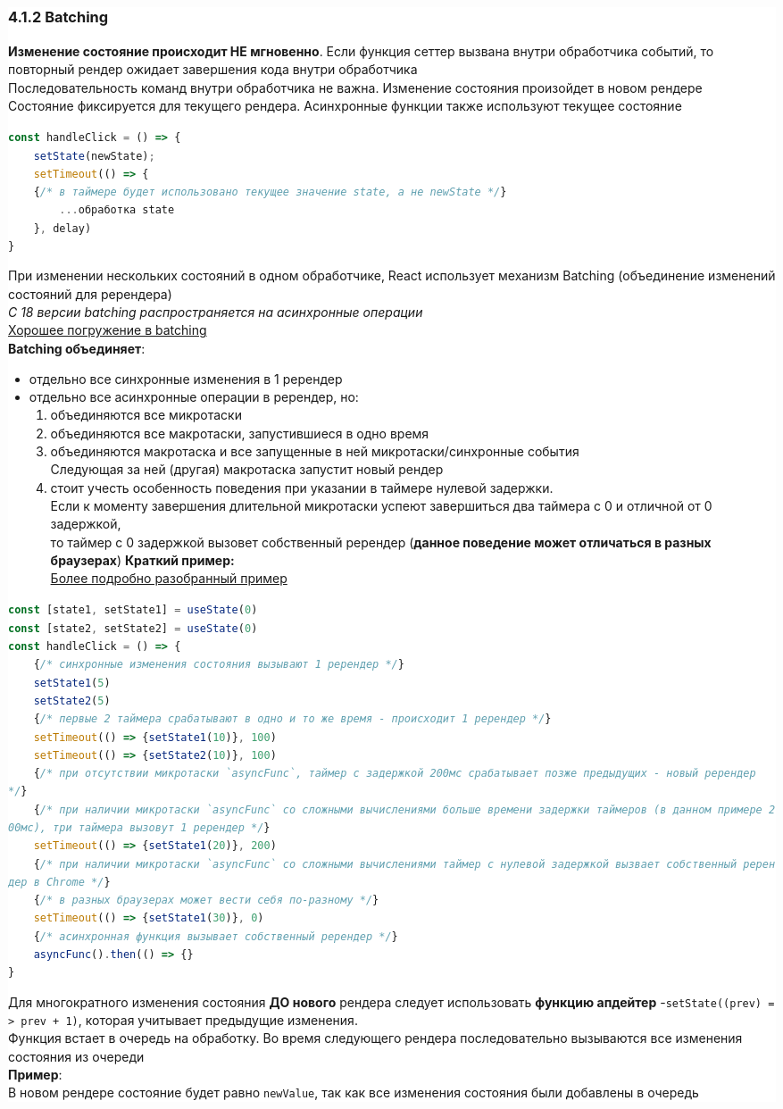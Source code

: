 ### 4.1.2 Batching

**Изменение состояние происходит НЕ мгновенно**. Если функция сеттер вызвана внутри обработчика событий, то повторный рендер ожидает завершения кода внутри обработчика  
Последовательность команд внутри обработчика не важна. Изменение состояния произойдет в новом рендере  
Состояние фиксируется для текущего рендера. Асинхронные функции также используют текущее состояние  
```typescript
const handleClick = () => {
	setState(newState);
	setTimeout(() => {
	{/* в таймере будет использовано текущее значение state, а не newState */}
		...обработка state
	}, delay)
}
```
При изменении нескольких состояний в одном обработчике, React использует механизм Batching (объединение изменений состояний для ререндера)  
_С 18 версии batching распространяется на асинхронные операции_  
[Хорошее погружение в batching](https://www.youtube.com/watch?v=VfQ-qSjIalU)  
**Batching объединяет**: 
* отдельно все синхронные изменения в 1 ререндер
* отдельно все асинхронные операции в ререндер, но:
	1. объединяются все микротаски  
	2. объединяются все макротаски, запустившиеся в одно время
	3. объединяются макротаска и все запущенные в ней микротаски/синхронные события  
	Следующая за ней (другая) макротаска запустит новый рендер
	4. стоит учесть особенность поведения при указании в таймере нулевой задержки.  
	Если к моменту завершения длительной микротаски успеют завершиться два таймера с 0 и отличной от 0 задержкой,  
	то таймер с 0 задержкой вызовет собственный ререндер (**данное поведение может отличаться в разных браузерах**)
**Краткий пример:**  
[Более подробно разобранный пример](https://dzen.ru/a/ZfsEbpisFmwi6p2h)	 
```typescript
const [state1, setState1] = useState(0)
const [state2, setState2] = useState(0)
const handleClick = () => {
	{/* синхронные изменения состояния вызывают 1 ререндер */}
	setState1(5)
	setState2(5)
	{/* первые 2 таймера срабатывают в одно и то же время - происходит 1 ререндер */}
	setTimeout(() => {setState1(10)}, 100)
	setTimeout(() => {setState2(10)}, 100)
	{/* при отсутствии микротаски `asyncFunc`, таймер с задержкой 200мс срабатывает позже предыдущих - новый ререндер */}
	{/* при наличии микротаски `asyncFunc` со сложными вычислениями больше времени задержки таймеров (в данном примере 200мс), три таймера вызовут 1 ререндер */}
	setTimeout(() => {setState1(20)}, 200)
	{/* при наличии микротаски `asyncFunc` со сложными вычислениями таймер с нулевой задержкой вызвает собственный ререндер в Chrome */}
	{/* в разных браузерах может вести себя по-разному */}
	setTimeout(() => {setState1(30)}, 0)
	{/* асинхронная функция вызывает собственный ререндер */}
	asyncFunc().then(() => {}
}
```
Для многократного изменения состояния **ДО нового** рендера следует использовать **функцию апдейтер** -`setState((prev) => prev + 1)`, которая учитывает предыдущие изменения.  
Функция встает в очередь на обработку. Во время следующего рендера последовательно вызываются все изменения состояния из очереди  
**Пример**:  
В новом рендере состояние будет равно `newValue`, так как все изменения состояния были добавлены в очередь  